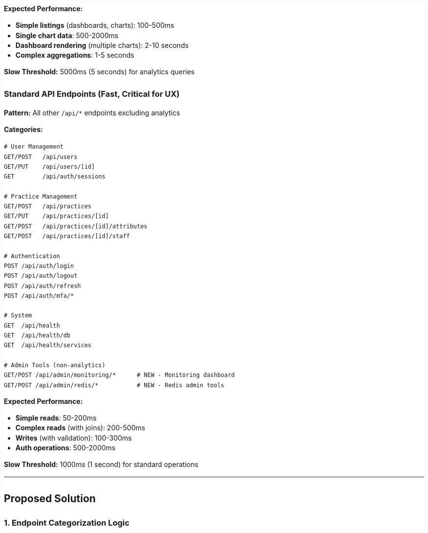 **Expected Performance:**
- **Simple listings** (dashboards, charts): 100-500ms
- **Single chart data**: 500-2000ms
- **Dashboard rendering** (multiple charts): 2-10 seconds
- **Complex aggregations**: 1-5 seconds

**Slow Threshold:** 5000ms (5 seconds) for analytics queries

### Standard API Endpoints (Fast, Critical for UX)

**Pattern:** All other `/api/*` endpoints excluding analytics

**Categories:**
```
# User Management
GET/POST   /api/users
GET/PUT    /api/users/[id]
GET        /api/auth/sessions

# Practice Management  
GET/POST   /api/practices
GET/PUT    /api/practices/[id]
GET/POST   /api/practices/[id]/attributes
GET/POST   /api/practices/[id]/staff

# Authentication
POST /api/auth/login
POST /api/auth/logout
POST /api/auth/refresh
POST /api/auth/mfa/*

# System
GET  /api/health
GET  /api/health/db
GET  /api/health/services

# Admin Tools (non-analytics)
GET/POST /api/admin/monitoring/*      # NEW - Monitoring dashboard
GET/POST /api/admin/redis/*           # NEW - Redis admin tools
```

**Expected Performance:**
- **Simple reads**: 50-200ms
- **Complex reads** (with joins): 200-500ms
- **Writes** (with validation): 100-300ms
- **Auth operations**: 500-2000ms

**Slow Threshold:** 1000ms (1 second) for standard operations

---

## Proposed Solution

### 1. Endpoint Categorization Logic
